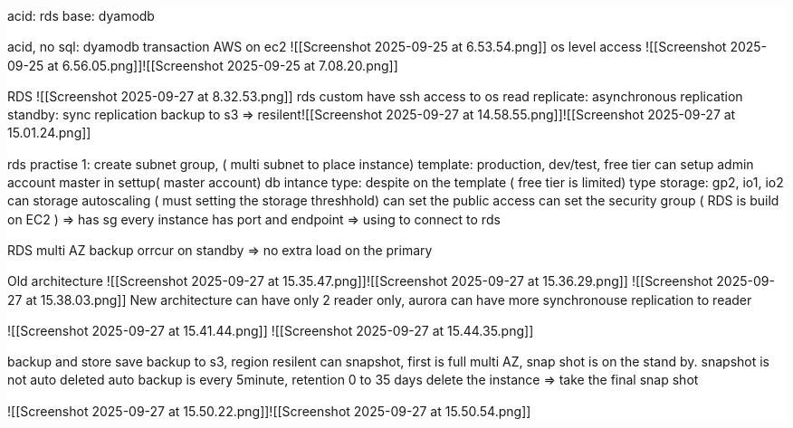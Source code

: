 acid: rds
base: dyamodb

acid, no sql: dyamodb transaction
AWS on ec2
![[Screenshot 2025-09-25 at 6.53.54.png]]
os level access
![[Screenshot 2025-09-25 at 6.56.05.png]]![[Screenshot 2025-09-25 at 7.08.20.png]]

RDS
![[Screenshot 2025-09-27 at 8.32.53.png]]
rds custom have ssh access to os
read replicate: asynchronous replication
standby: sync replication
backup to s3 => resilent![[Screenshot 2025-09-27 at 14.58.55.png]]![[Screenshot 2025-09-27 at 15.01.24.png]]

rds practise
1: create subnet group, ( multi subnet to place instance)
template: production, dev/test, free tier
can setup admin account master in settup( master account)
 db intance type: despite on the template ( free tier is limited)
 type storage: gp2, io1, io2
 can storage autoscaling ( must setting the storage threshhold)
 can set the public access
 can set the security group ( RDS is build on EC2 ) => has sg
every instance has port and endpoint => using to connect to rds

RDS multi AZ
backup orrcur on standby => no extra load on the primary


 
Old architecture ![[Screenshot 2025-09-27 at 15.35.47.png]]![[Screenshot 2025-09-27 at 15.36.29.png]]
![[Screenshot 2025-09-27 at 15.38.03.png]]
New architecture
can have only 2 reader only, aurora can have more
synchronouse replication to reader

![[Screenshot 2025-09-27 at 15.41.44.png]]
![[Screenshot 2025-09-27 at 15.44.35.png]]

backup and store
save backup to s3, region resilent
can snapshot, first is full
multi AZ, snap shot is on the stand by. snapshot is not auto deleted
auto backup is every 5minute, retention 0 to 35 days
delete the instance => take the final snap shot

![[Screenshot 2025-09-27 at 15.50.22.png]]![[Screenshot 2025-09-27 at 15.50.54.png]]
